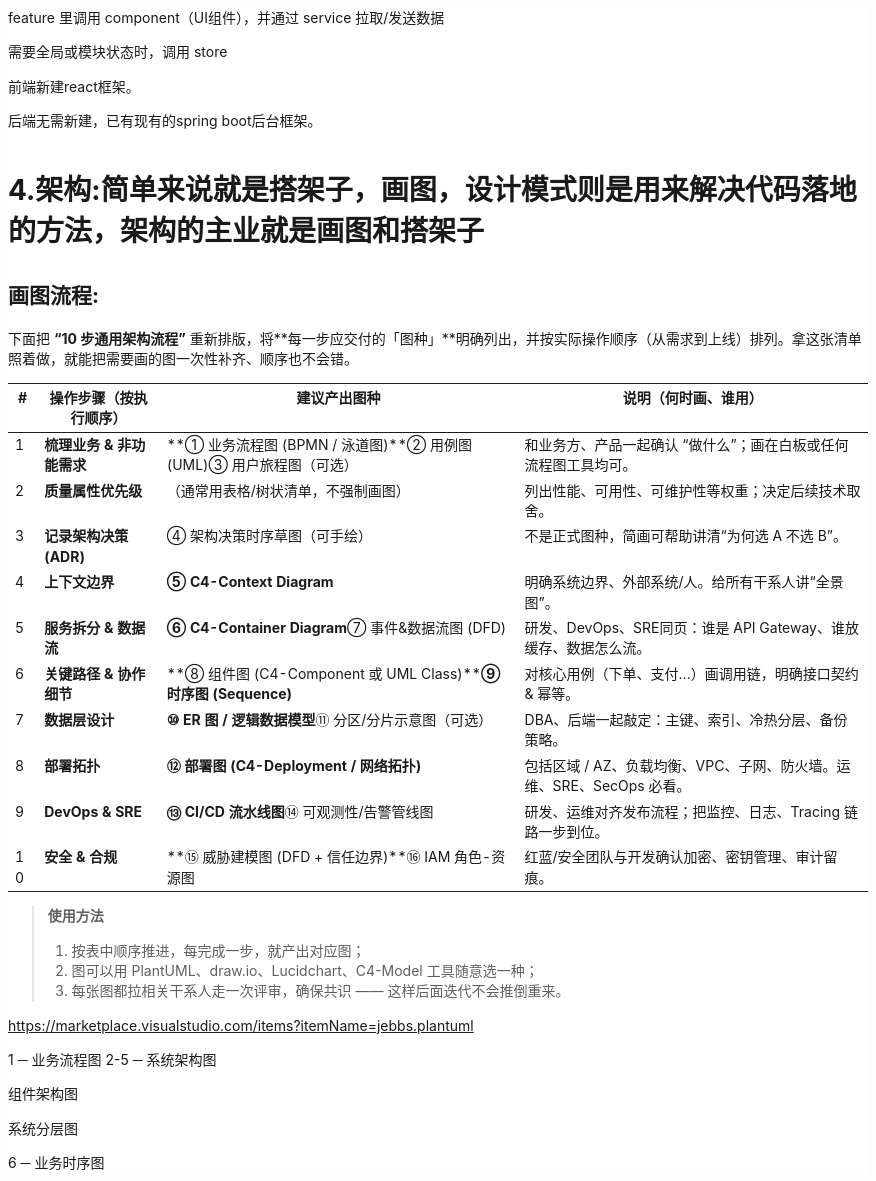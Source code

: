 feature 里调用 component（UI组件），并通过 service 拉取/发送数据

需要全局或模块状态时，调用 store



前端新建react框架。



后端无需新建，已有现有的spring boot后台框架。

# 4.架构:简单来说就是搭架子，画图，设计模式则是用来解决代码落地的方法，架构的主业就是画图和搭架子

## 画图流程:

下面把 **“10 步通用架构流程”** 重新排版，将**每一步应交付的「图种」**明确列出，并按实际操作顺序（从需求到上线）排列。拿这张清单照着做，就能把需要画的图一次性补齐、顺序也不会错。

| #    | 操作步骤（按执行顺序）    | 建议产出图种                                                 | 说明（何时画、谁用）                                         |
| ---- | ------------------------- | ------------------------------------------------------------ | ------------------------------------------------------------ |
| 1    | **梳理业务 & 非功能需求** | **① 业务流程图 (BPMN / 泳道图)**② 用例图 (UML)③ 用户旅程图（可选） | 和业务方、产品一起确认 “做什么”；画在白板或任何流程图工具均可。 |
| 2    | **质量属性优先级**        | （通常用表格/树状清单，不强制画图）                          | 列出性能、可用性、可维护性等权重；决定后续技术取舍。         |
| 3    | **记录架构决策 (ADR)**    | ④ 架构决策时序草图（可手绘）                                 | 不是正式图种，简画可帮助讲清“为何选 A 不选 B”。              |
| 4    | **上下文边界**            | **⑤ C4-Context Diagram**                                     | 明确系统边界、外部系统/人。给所有干系人讲“全景图”。          |
| 5    | **服务拆分 & 数据流**     | **⑥ C4-Container Diagram**⑦ 事件&数据流图 (DFD)              | 研发、DevOps、SRE同页：谁是 API Gateway、谁放缓存、数据怎么流。 |
| 6    | **关键路径 & 协作细节**   | **⑧ 组件图 (C4-Component 或 UML Class)****⑨ 时序图 (Sequence)** | 对核心用例（下单、支付…）画调用链，明确接口契约 & 幂等。     |
| 7    | **数据层设计**            | **⑩ ER 图 / 逻辑数据模型**⑪ 分区/分片示意图（可选）          | DBA、后端一起敲定：主键、索引、冷热分层、备份策略。          |
| 8    | **部署拓扑**              | **⑫ 部署图 (C4-Deployment / 网络拓扑)**                      | 包括区域 / AZ、负载均衡、VPC、子网、防火墙。运维、SRE、SecOps 必看。 |
| 9    | **DevOps & SRE**          | **⑬ CI/CD 流水线图**⑭ 可观测性/告警管线图                    | 研发、运维对齐发布流程；把监控、日志、Tracing 链路一步到位。 |
| 10   | **安全 & 合规**           | **⑮ 威胁建模图 (DFD + 信任边界)**⑯ IAM 角色-资源图           | 红蓝/安全团队与开发确认加密、密钥管理、审计留痕。            |

> **使用方法**
>
> 1. 按表中顺序推进，每完成一步，就产出对应图；
> 2. 图可以用 PlantUML、draw.io、Lucidchart、C4-Model 工具随意选一种；
> 3. 每张图都拉相关干系人走一次评审，确保共识 —— 这样后面迭代不会推倒重来。



https://marketplace.visualstudio.com/items?itemName=jebbs.plantuml

1 ─ 业务流程图
2-5 ─ 系统架构图    

组件架构图

系统分层图      



6 ─ 业务时序图  
